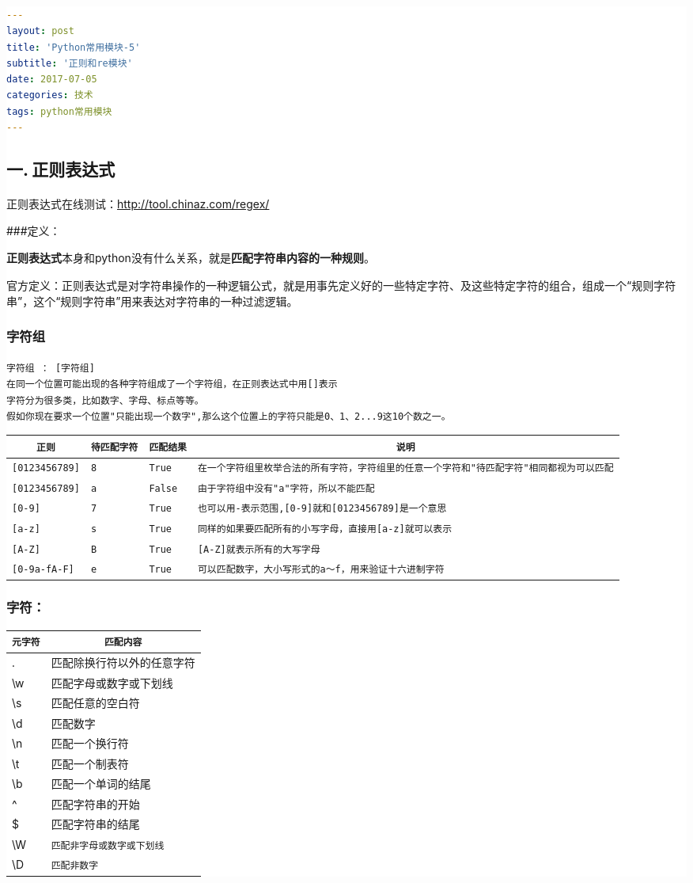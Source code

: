 ```yaml
---
layout: post
title: 'Python常用模块-5'
subtitle: '正则和re模块'
date: 2017-07-05
categories: 技术
tags: python常用模块
---
```


## 一. 正则表达式

正则表达式在线测试：http://tool.chinaz.com/regex/

###定义：

**正则表达式**本身和python没有什么关系，就是**匹配字符串内容的一种规则**。

官方定义：正则表达式是对字符串操作的一种逻辑公式，就是用事先定义好的一些特定字符、及这些特定字符的组合，组成一个“规则字符串”，这个“规则字符串”用来表达对字符串的一种过滤逻辑。

### 字符组

```
字符组 ： [字符组]
在同一个位置可能出现的各种字符组成了一个字符组，在正则表达式中用[]表示
字符分为很多类，比如数字、字母、标点等等。
假如你现在要求一个位置"只能出现一个数字",那么这个位置上的字符只能是0、1、2...9这10个数之一。
```

| `正则`         | `待匹配字符` | `匹配结果` | `说明`                                                       |
| -------------- | ------------ | ---------- | ------------------------------------------------------------ |
| `[0123456789]` | `8`          | `True`     | `在一个字符组里枚举合法的所有字符，字符组里的任意一个字符和"待匹配字符"相同都视为可以匹配` |
| `[0123456789]` | `a`          | `False`    | `由于字符组中没有"a"字符，所以不能匹配`                      |
| `[0-9]`        | `7`          | `True`     | `也可以用-表示范围,[0-9]就和[0123456789]是一个意思`          |
| `[a-z]`        | `s`          | `True`     | `同样的如果要匹配所有的小写字母，直接用[a-z]就可以表示`      |
| `[A-Z]`        | `B`          | `True`     | `[A-Z]就表示所有的大写字母`                                  |
| `[0-9a-fA-F]`  | `e`          | `True`     | `可以匹配数字，大小写形式的a～f，用来验证十六进制字符`       |

### 字符：

| `元字符` | `匹配内容`                         |
| -------- | ---------------------------------- |
| .        | 匹配除换行符以外的任意字符         |
| \w       | 匹配字母或数字或下划线             |
| \s       | 匹配任意的空白符                   |
| \d       | 匹配数字                           |
| \n       | 匹配一个换行符                     |
| \t       | 匹配一个制表符                     |
| \b       | 匹配一个单词的结尾                 |
| ^        | 匹配字符串的开始                   |
| $        | 匹配字符串的结尾                   |
| \W       | `匹配非字母或数字或下划线`         |
| \D       | `匹配非数字`                       |